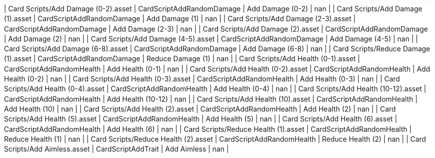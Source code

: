 | Card Scripts/Add Damage (0-2).asset                                                                        | CardScriptAddRandomDamage                                                                      | Add Damage (0-2)                            | nan                                                   |
| Card Scripts/Add Damage (1).asset                                                                          | CardScriptAddRandomDamage                                                                      | Add Damage (1)                              | nan                                                   |
| Card Scripts/Add Damage (2-3).asset                                                                        | CardScriptAddRandomDamage                                                                      | Add Damage (2-3)                            | nan                                                   |
| Card Scripts/Add Damage (2).asset                                                                          | CardScriptAddRandomDamage                                                                      | Add Damage (2)                              | nan                                                   |
| Card Scripts/Add Damage (4-5).asset                                                                        | CardScriptAddRandomDamage                                                                      | Add Damage (4-5)                            | nan                                                   |
| Card Scripts/Add Damage (6-8).asset                                                                        | CardScriptAddRandomDamage                                                                      | Add Damage (6-8)                            | nan                                                   |
| Card Scripts/Reduce Damage (1).asset                                                                       | CardScriptAddRandomDamage                                                                      | Reduce Damage (1)                           | nan                                                   |
| Card Scripts/Add Health (0-1).asset                                                                        | CardScriptAddRandomHealth                                                                      | Add Health (0-1)                            | nan                                                   |
| Card Scripts/Add Health (0-2).asset                                                                        | CardScriptAddRandomHealth                                                                      | Add Health (0-2)                            | nan                                                   |
| Card Scripts/Add Health (0-3).asset                                                                        | CardScriptAddRandomHealth                                                                      | Add Health (0-3)                            | nan                                                   |
| Card Scripts/Add Health (0-4).asset                                                                        | CardScriptAddRandomHealth                                                                      | Add Health (0-4)                            | nan                                                   |
| Card Scripts/Add Health (10-12).asset                                                                      | CardScriptAddRandomHealth                                                                      | Add Health (10-12)                          | nan                                                   |
| Card Scripts/Add Health (10).asset                                                                         | CardScriptAddRandomHealth                                                                      | Add Health (10)                             | nan                                                   |
| Card Scripts/Add Health (2).asset                                                                          | CardScriptAddRandomHealth                                                                      | Add Health (2)                              | nan                                                   |
| Card Scripts/Add Health (5).asset                                                                          | CardScriptAddRandomHealth                                                                      | Add Health (5)                              | nan                                                   |
| Card Scripts/Add Health (6).asset                                                                          | CardScriptAddRandomHealth                                                                      | Add Health (6)                              | nan                                                   |
| Card Scripts/Reduce Health (1).asset                                                                       | CardScriptAddRandomHealth                                                                      | Reduce Health (1)                           | nan                                                   |
| Card Scripts/Reduce Health (2).asset                                                                       | CardScriptAddRandomHealth                                                                      | Reduce Health (2)                           | nan                                                   |
| Card Scripts/Add Aimless.asset                                                                             | CardScriptAddTrait                                                                             | Add Aimless                                 | nan                                                   |